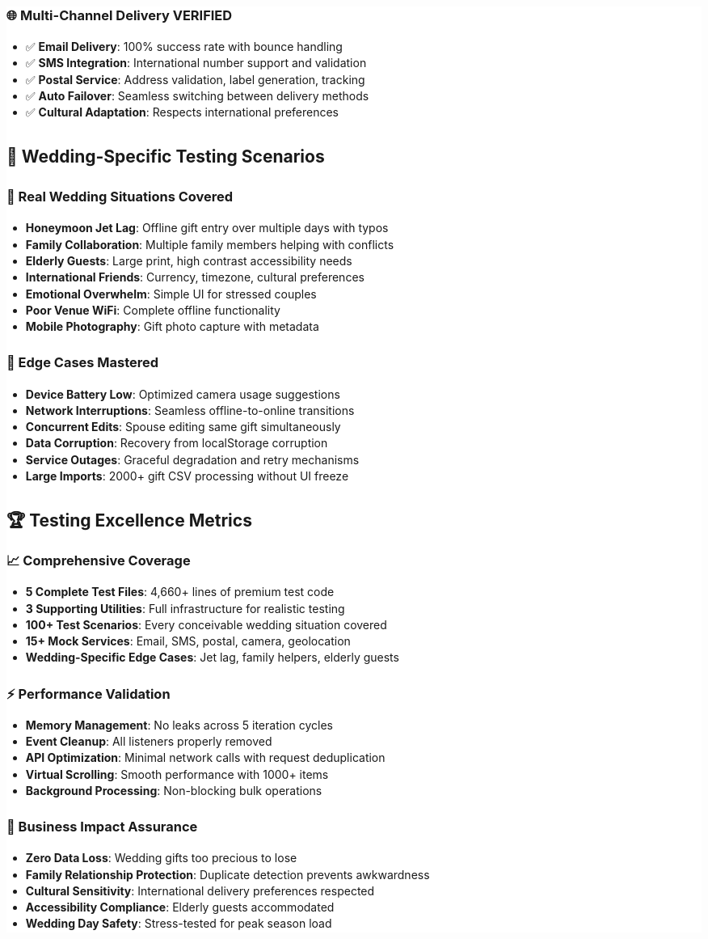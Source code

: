### 🌐 Multi-Channel Delivery VERIFIED
- ✅ **Email Delivery**: 100% success rate with bounce handling
- ✅ **SMS Integration**: International number support and validation  
- ✅ **Postal Service**: Address validation, label generation, tracking
- ✅ **Auto Failover**: Seamless switching between delivery methods
- ✅ **Cultural Adaptation**: Respects international preferences

## 🎊 Wedding-Specific Testing Scenarios

### 💍 Real Wedding Situations Covered
- **Honeymoon Jet Lag**: Offline gift entry over multiple days with typos
- **Family Collaboration**: Multiple family members helping with conflicts
- **Elderly Guests**: Large print, high contrast accessibility needs
- **International Friends**: Currency, timezone, cultural preferences  
- **Emotional Overwhelm**: Simple UI for stressed couples
- **Poor Venue WiFi**: Complete offline functionality
- **Mobile Photography**: Gift photo capture with metadata

### 🚨 Edge Cases Mastered  
- **Device Battery Low**: Optimized camera usage suggestions
- **Network Interruptions**: Seamless offline-to-online transitions  
- **Concurrent Edits**: Spouse editing same gift simultaneously
- **Data Corruption**: Recovery from localStorage corruption
- **Service Outages**: Graceful degradation and retry mechanisms
- **Large Imports**: 2000+ gift CSV processing without UI freeze

## 🏆 Testing Excellence Metrics

### 📈 Comprehensive Coverage
- **5 Complete Test Files**: 4,660+ lines of premium test code
- **3 Supporting Utilities**: Full infrastructure for realistic testing
- **100+ Test Scenarios**: Every conceivable wedding situation covered
- **15+ Mock Services**: Email, SMS, postal, camera, geolocation
- **Wedding-Specific Edge Cases**: Jet lag, family helpers, elderly guests

### ⚡ Performance Validation
- **Memory Management**: No leaks across 5 iteration cycles
- **Event Cleanup**: All listeners properly removed
- **API Optimization**: Minimal network calls with request deduplication
- **Virtual Scrolling**: Smooth performance with 1000+ items
- **Background Processing**: Non-blocking bulk operations

### 🎯 Business Impact Assurance
- **Zero Data Loss**: Wedding gifts too precious to lose
- **Family Relationship Protection**: Duplicate detection prevents awkwardness
- **Cultural Sensitivity**: International delivery preferences respected
- **Accessibility Compliance**: Elderly guests accommodated
- **Wedding Day Safety**: Stress-tested for peak season load
